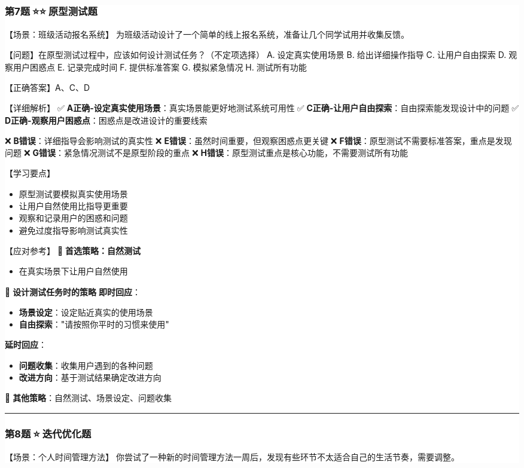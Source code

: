 
### 第7题 ⭐⭐ 原型测试题

【场景：班级活动报名系统】
为班级活动设计了一个简单的线上报名系统，准备让几个同学试用并收集反馈。

【问题】在原型测试过程中，应该如何设计测试任务？（不定项选择）
A. 设定真实使用场景
B. 给出详细操作指导
C. 让用户自由探索
D. 观察用户困惑点
E. 记录完成时间
F. 提供标准答案
G. 模拟紧急情况
H. 测试所有功能

【正确答案】A、C、D

【详细解析】
✅ **A正确-设定真实使用场景**：真实场景能更好地测试系统可用性
✅ **C正确-让用户自由探索**：自由探索能发现设计中的问题
✅ **D正确-观察用户困惑点**：困惑点是改进设计的重要线索

❌ **B错误**：详细指导会影响测试的真实性
❌ **E错误**：虽然时间重要，但观察困惑点更关键
❌ **F错误**：原型测试不需要标准答案，重点是发现问题
❌ **G错误**：紧急情况测试不是原型阶段的重点
❌ **H错误**：原型测试重点是核心功能，不需要测试所有功能

【学习要点】
- 原型测试要模拟真实使用场景
- 让用户自然使用比指导更重要
- 观察和记录用户的困惑和问题
- 避免过度指导影响测试真实性

【应对参考】
🥇 **首选策略：自然测试**
- 在真实场景下让用户自然使用

🔄 **设计测试任务时的策略**
**即时回应**：
- **场景设定**：设定贴近真实的使用场景
- **自由探索**："请按照你平时的习惯来使用"

**延时回应**：
- **问题收集**：收集用户遇到的各种问题
- **改进方向**：基于测试结果确定改进方向

🎯 **其他策略**：自然测试、场景设定、问题收集

---

### 第8题 ⭐ 迭代优化题

【场景：个人时间管理方法】
你尝试了一种新的时间管理方法一周后，发现有些环节不太适合自己的生活节奏，需要调整。
